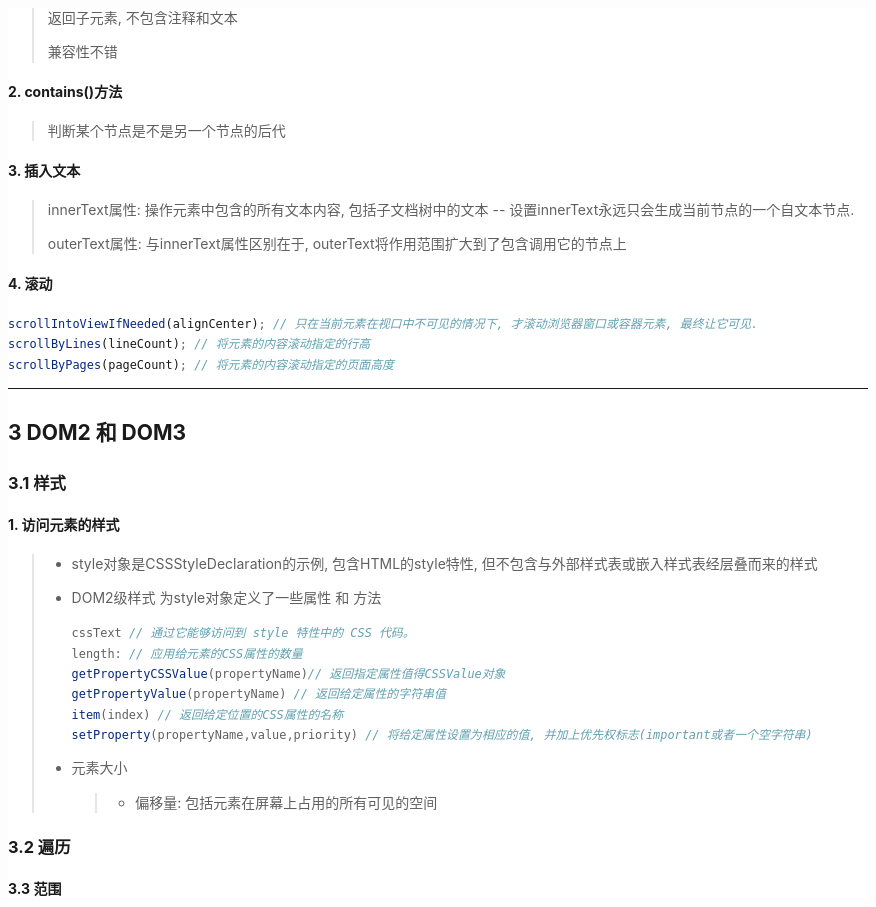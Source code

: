 > 返回子元素, 不包含注释和文本
>
> 兼容性不错

#### 2. contains()方法

> 判断某个节点是不是另一个节点的后代

#### 3. 插入文本

> innerText属性: 操作元素中包含的所有文本内容, 包括子文档树中的文本 -- 设置innerText永远只会生成当前节点的一个自文本节点.
>
> outerText属性: 与innerText属性区别在于, outerText将作用范围扩大到了包含调用它的节点上

#### 4. 滚动

```javascript
scrollIntoViewIfNeeded(alignCenter); // 只在当前元素在视口中不可见的情况下, 才滚动浏览器窗口或容器元素, 最终让它可见.
scrollByLines(lineCount); // 将元素的内容滚动指定的行高
scrollByPages(pageCount); // 将元素的内容滚动指定的页面高度
```



****



## 3 DOM2 和 DOM3

### 3.1 样式

#### 1. 访问元素的样式

> * style对象是CSSStyleDeclaration的示例, 包含HTML的style特性, 但不包含与外部样式表或嵌入样式表经层叠而来的样式
>
> * DOM2级样式 为style对象定义了一些属性 和 方法
>
>   ```javascript
>   cssText // 通过它能够访问到 style 特性中的 CSS 代码。
>   length: // 应用给元素的CSS属性的数量
>   getPropertyCSSValue(propertyName)// 返回指定属性值得CSSValue对象
>   getPropertyValue(propertyName) // 返回给定属性的字符串值
>   item(index) // 返回给定位置的CSS属性的名称
>   setProperty(propertyName,value,priority) // 将给定属性设置为相应的值, 并加上优先权标志(important或者一个空字符串)
>   ```
>
> * 元素大小
>
>   > * 偏移量: 包括元素在屏幕上占用的所有可见的空间

### 3.2 遍历

#### 3.3 范围 
